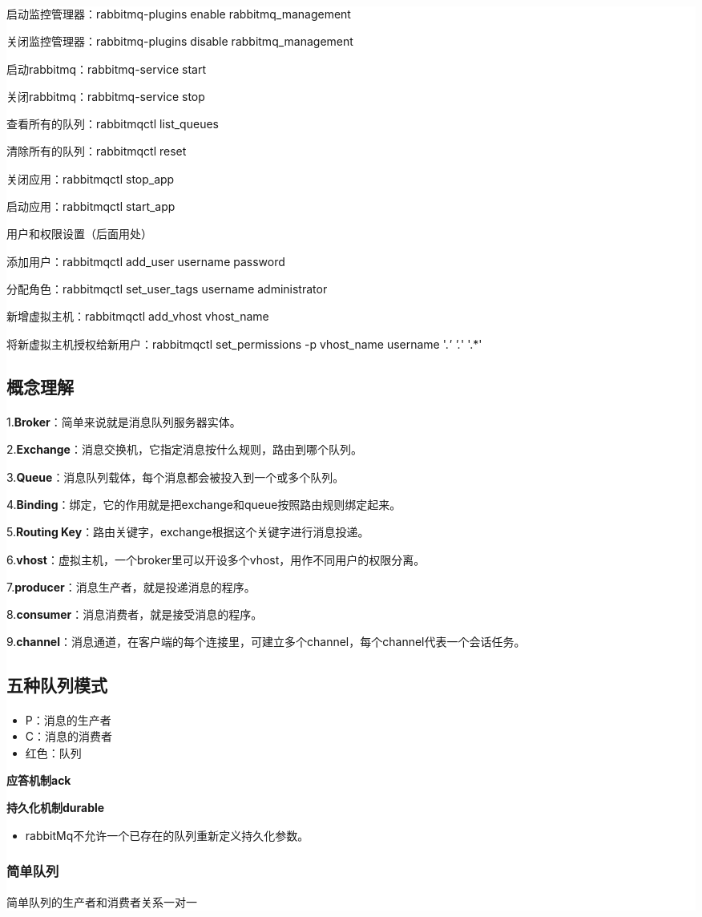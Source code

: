 启动监控管理器：rabbitmq-plugins enable rabbitmq_management

关闭监控管理器：rabbitmq-plugins disable rabbitmq_management

启动rabbitmq：rabbitmq-service start

关闭rabbitmq：rabbitmq-service stop

查看所有的队列：rabbitmqctl list_queues

清除所有的队列：rabbitmqctl reset

关闭应用：rabbitmqctl stop_app

启动应用：rabbitmqctl start_app

用户和权限设置（后面用处）

添加用户：rabbitmqctl add_user username password

分配角色：rabbitmqctl set_user_tags username administrator

新增虚拟主机：rabbitmqctl add_vhost vhost_name

将新虚拟主机授权给新用户：rabbitmqctl set_permissions -p vhost_name username '.*' '.*' '.*'

## 概念理解

1.**Broker**：简单来说就是消息队列服务器实体。

2.**Exchange**：消息交换机，它指定消息按什么规则，路由到哪个队列。

3.**Queue**：消息队列载体，每个消息都会被投入到一个或多个队列。

4.**Binding**：绑定，它的作用就是把exchange和queue按照路由规则绑定起来。

5.**Routing Key**：路由关键字，exchange根据这个关键字进行消息投递。

6.**vhost**：虚拟主机，一个broker里可以开设多个vhost，用作不同用户的权限分离。

7.**producer**：消息生产者，就是投递消息的程序。

8.**consumer**：消息消费者，就是接受消息的程序。

9.**channel**：消息通道，在客户端的每个连接里，可建立多个channel，每个channel代表一个会话任务。

## 五种队列模式


* P：消息的生产者
* C：消息的消费者
* 红色：队列

**应答机制ack**

**持久化机制durable**


* rabbitMq不允许一个已存在的队列重新定义持久化参数。
### 简单队列

简单队列的生产者和消费者关系一对一
